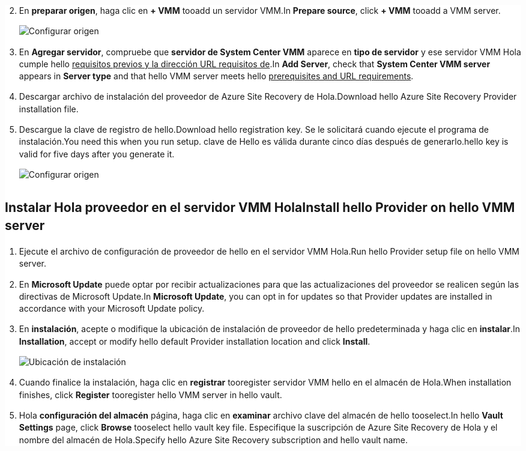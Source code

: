 2. <span data-ttu-id="7c1b4-201">En **preparar origen**, haga clic en **+ VMM** tooadd un servidor VMM.</span><span class="sxs-lookup"><span data-stu-id="7c1b4-201">In **Prepare source**, click **+ VMM** tooadd a VMM server.</span></span>

    ![Configurar origen](./media/site-recovery-vmm-to-azure/set-source2.png)

3. <span data-ttu-id="7c1b4-203">En **Agregar servidor**, compruebe que **servidor de System Center VMM** aparece en **tipo de servidor** y ese servidor VMM Hola cumple hello [requisitos previos y la dirección URL requisitos de](#prerequisites).</span><span class="sxs-lookup"><span data-stu-id="7c1b4-203">In **Add Server**, check that **System Center VMM server** appears in **Server type** and that hello VMM server meets hello [prerequisites and URL requirements](#prerequisites).</span></span>
4. <span data-ttu-id="7c1b4-204">Descargar archivo de instalación del proveedor de Azure Site Recovery de Hola.</span><span class="sxs-lookup"><span data-stu-id="7c1b4-204">Download hello Azure Site Recovery Provider installation file.</span></span>
5. <span data-ttu-id="7c1b4-205">Descargue la clave de registro de hello.</span><span class="sxs-lookup"><span data-stu-id="7c1b4-205">Download hello registration key.</span></span> <span data-ttu-id="7c1b4-206">Se le solicitará cuando ejecute el programa de instalación.</span><span class="sxs-lookup"><span data-stu-id="7c1b4-206">You need this when you run setup.</span></span> <span data-ttu-id="7c1b4-207">clave de Hello es válida durante cinco días después de generarlo.</span><span class="sxs-lookup"><span data-stu-id="7c1b4-207">hello key is valid for five days after you generate it.</span></span>

    ![Configurar origen](./media/site-recovery-vmm-to-azure/set-source3.png)


## <a name="install-hello-provider-on-hello-vmm-server"></a><span data-ttu-id="7c1b4-209">Instalar Hola proveedor en el servidor VMM Hola</span><span class="sxs-lookup"><span data-stu-id="7c1b4-209">Install hello Provider on hello VMM server</span></span>

1. <span data-ttu-id="7c1b4-210">Ejecute el archivo de configuración de proveedor de hello en el servidor VMM Hola.</span><span class="sxs-lookup"><span data-stu-id="7c1b4-210">Run hello Provider setup file on hello VMM server.</span></span>
2. <span data-ttu-id="7c1b4-211">En **Microsoft Update** puede optar por recibir actualizaciones para que las actualizaciones del proveedor se realicen según las directivas de Microsoft Update.</span><span class="sxs-lookup"><span data-stu-id="7c1b4-211">In **Microsoft Update**, you can opt in for updates so that Provider updates are installed in accordance with your Microsoft Update policy.</span></span>
3. <span data-ttu-id="7c1b4-212">En **instalación**, acepte o modifique la ubicación de instalación de proveedor de hello predeterminada y haga clic en **instalar**.</span><span class="sxs-lookup"><span data-stu-id="7c1b4-212">In **Installation**, accept or modify hello default Provider installation location and click **Install**.</span></span>

    ![Ubicación de instalación](./media/site-recovery-vmm-to-azure/provider2.png)
4. <span data-ttu-id="7c1b4-214">Cuando finalice la instalación, haga clic en **registrar** tooregister servidor VMM hello en el almacén de Hola.</span><span class="sxs-lookup"><span data-stu-id="7c1b4-214">When installation finishes, click **Register** tooregister hello VMM server in hello vault.</span></span>
5. <span data-ttu-id="7c1b4-215">Hola **configuración del almacén** página, haga clic en **examinar** archivo clave del almacén de hello tooselect.</span><span class="sxs-lookup"><span data-stu-id="7c1b4-215">In hello **Vault Settings** page, click **Browse** tooselect hello vault key file.</span></span> <span data-ttu-id="7c1b4-216">Especifique la suscripción de Azure Site Recovery de Hola y el nombre del almacén de Hola.</span><span class="sxs-lookup"><span data-stu-id="7c1b4-216">Specify hello Azure Site Recovery subscription and hello vault name.</span></span>
